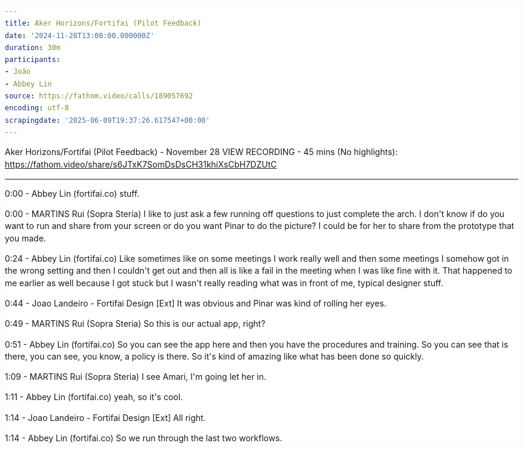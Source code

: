 ```yaml
---
title: Aker Horizons/Fortifai (Pilot Feedback)
date: '2024-11-28T13:00:00.000000Z'
duration: 30m
participants:
- João
- Abbey Lin
source: https://fathom.video/calls/189057692
encoding: utf-8
scrapingdate: '2025-06-09T19:37:26.617547+00:00'
---
```


Aker Horizons/Fortifai (Pilot Feedback) - November 28
VIEW RECORDING - 45 mins (No highlights): https://fathom.video/share/s6JTxK7SomDsDsCH31khiXsCbH7DZUtC

---

0:00 - Abbey Lin (fortifai.co)
  stuff.

0:00 - MARTINS Rui (Sopra Steria)
  I like to just ask a few running off questions to just complete the arch. I don't know if do you want to run and share from your screen or do you want Pinar to do the picture?  I could be for her to share from the prototype that you made.

0:24 - Abbey Lin (fortifai.co)
  Like sometimes like on some meetings I work really well and then some meetings I somehow got in the wrong setting and then I couldn't get out and then all is like a fail in the meeting when I was like fine with it.  That happened to me earlier as well because I got stuck but I wasn't really reading what was in front of me, typical designer stuff.

0:44 - Joao Landeiro - Fortifai Design [Ext]
  It was obvious and Pinar was kind of rolling her eyes.

0:49 - MARTINS Rui (Sopra Steria)
  So this is our actual app, right?

0:51 - Abbey Lin (fortifai.co)
  So you can see the app here and then you have the procedures and training. So you can see that is there, you can see, you know, a policy is there.  So it's kind of amazing like what has been done so quickly.

1:09 - MARTINS Rui (Sopra Steria)
  I see Amari, I'm going let her in.

1:11 - Abbey Lin (fortifai.co)
  yeah, so it's cool.

1:14 - Joao Landeiro - Fortifai Design [Ext]
  All right.

1:14 - Abbey Lin (fortifai.co)
  So we run through the last two workflows.
